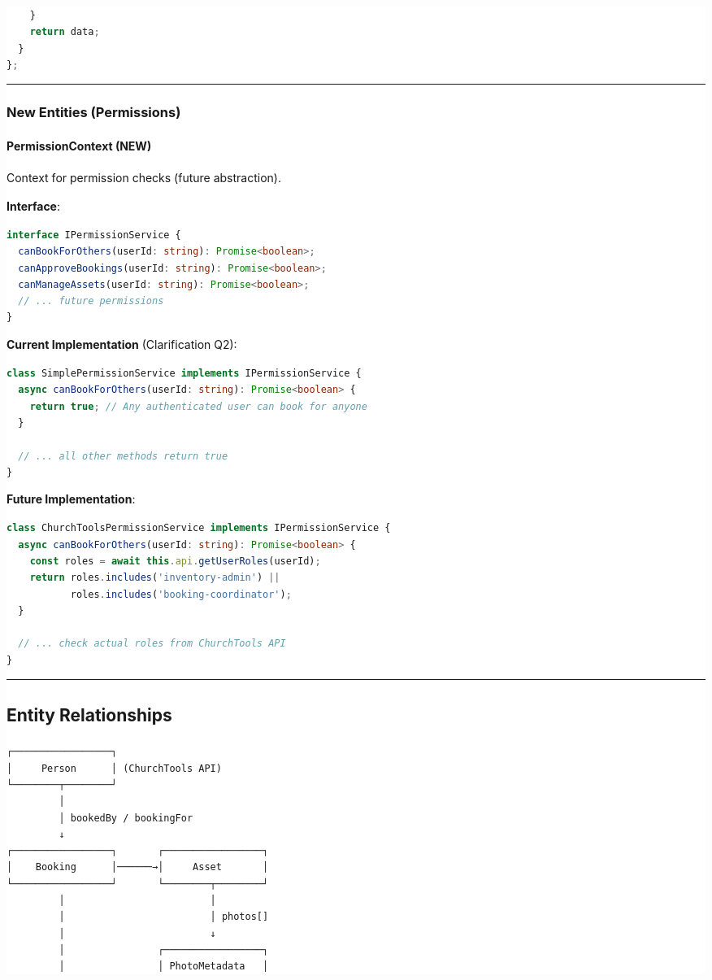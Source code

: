 ```typescript
    }
    return data;
  }
};
```

---

### New Entities (Permissions)

#### PermissionContext (NEW)
Context for permission checks (future abstraction).

**Interface**:
```typescript
interface IPermissionService {
  canBookForOthers(userId: string): Promise<boolean>;
  canApproveBookings(userId: string): Promise<boolean>;
  canManageAssets(userId: string): Promise<boolean>;
  // ... future permissions
}
```

**Current Implementation** (Clarification Q2):
```typescript
class SimplePermissionService implements IPermissionService {
  async canBookForOthers(userId: string): Promise<boolean> {
    return true; // Any authenticated user can book for anyone
  }
  
  // ... all other methods return true
}
```

**Future Implementation**:
```typescript
class ChurchToolsPermissionService implements IPermissionService {
  async canBookForOthers(userId: string): Promise<boolean> {
    const roles = await this.api.getUserRoles(userId);
    return roles.includes('inventory-admin') || 
           roles.includes('booking-coordinator');
  }
  
  // ... check actual roles from ChurchTools API
}
```

---

## Entity Relationships

```
┌─────────────────┐
│     Person      │ (ChurchTools API)
└────────┬────────┘
         │
         │ bookedBy / bookingFor
         ↓
┌─────────────────┐       ┌─────────────────┐
│    Booking      │──────→│     Asset       │
└─────────────────┘       └────────┬────────┘
         │                         │
         │                         │ photos[]
         │                         ↓
         │                ┌─────────────────┐
         │                │ PhotoMetadata   │
```